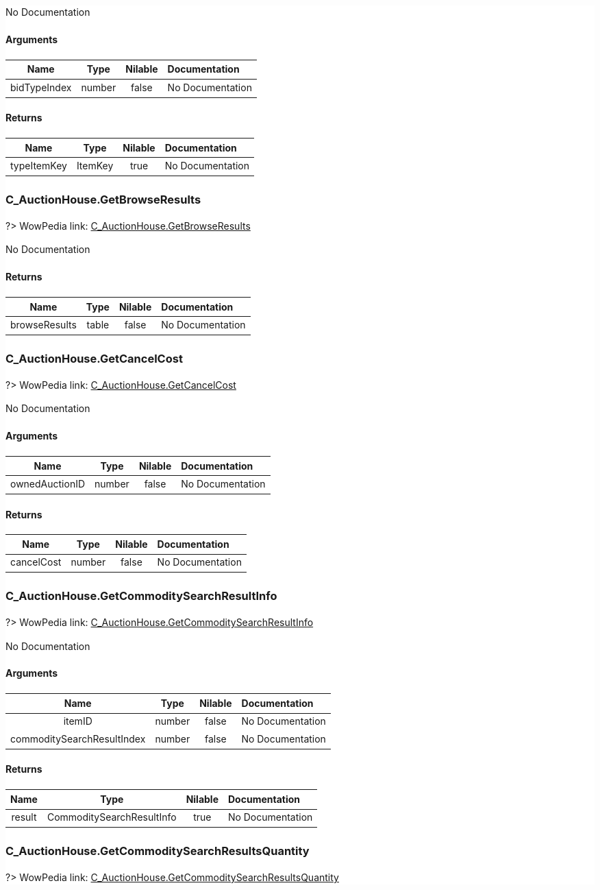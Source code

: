 No Documentation

#### Arguments
|Name|Type|Nilable|Documentation|
|:---:|:---:|:---:|:---|
|bidTypeIndex|number|false|No Documentation|
#### Returns
|Name|Type|Nilable|Documentation|
|:---:|:---:|:---:|:---|
|typeItemKey|ItemKey|true|No Documentation|
### C_AuctionHouse.GetBrowseResults
?> WowPedia link: [C_AuctionHouse.GetBrowseResults](https://wow.gamepedia.com/API_C_AuctionHouse.GetBrowseResults)

No Documentation

#### Returns
|Name|Type|Nilable|Documentation|
|:---:|:---:|:---:|:---|
|browseResults|table|false|No Documentation|
### C_AuctionHouse.GetCancelCost
?> WowPedia link: [C_AuctionHouse.GetCancelCost](https://wow.gamepedia.com/API_C_AuctionHouse.GetCancelCost)

No Documentation

#### Arguments
|Name|Type|Nilable|Documentation|
|:---:|:---:|:---:|:---|
|ownedAuctionID|number|false|No Documentation|
#### Returns
|Name|Type|Nilable|Documentation|
|:---:|:---:|:---:|:---|
|cancelCost|number|false|No Documentation|
### C_AuctionHouse.GetCommoditySearchResultInfo
?> WowPedia link: [C_AuctionHouse.GetCommoditySearchResultInfo](https://wow.gamepedia.com/API_C_AuctionHouse.GetCommoditySearchResultInfo)

No Documentation

#### Arguments
|Name|Type|Nilable|Documentation|
|:---:|:---:|:---:|:---|
|itemID|number|false|No Documentation|
|commoditySearchResultIndex|number|false|No Documentation|
#### Returns
|Name|Type|Nilable|Documentation|
|:---:|:---:|:---:|:---|
|result|CommoditySearchResultInfo|true|No Documentation|
### C_AuctionHouse.GetCommoditySearchResultsQuantity
?> WowPedia link: [C_AuctionHouse.GetCommoditySearchResultsQuantity](https://wow.gamepedia.com/API_C_AuctionHouse.GetCommoditySearchResultsQuantity)
